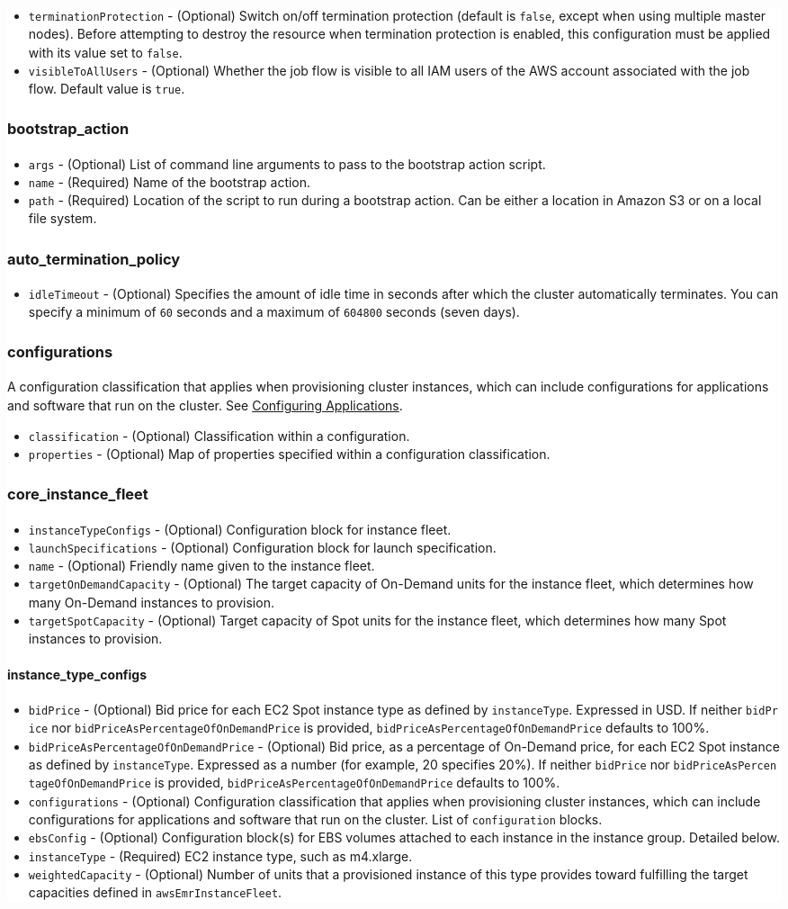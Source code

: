 * `terminationProtection` - (Optional) Switch on/off termination protection (default is `false`, except when using multiple master nodes). Before attempting to destroy the resource when termination protection is enabled, this configuration must be applied with its value set to `false`.
* `visibleToAllUsers` - (Optional) Whether the job flow is visible to all IAM users of the AWS account associated with the job flow. Default value is `true`.

### bootstrap\_action

* `args` - (Optional) List of command line arguments to pass to the bootstrap action script.
* `name` - (Required) Name of the bootstrap action.
* `path` - (Required) Location of the script to run during a bootstrap action. Can be either a location in Amazon S3 or on a local file system.

### auto\_termination\_policy

* `idleTimeout` - (Optional) Specifies the amount of idle time in seconds after which the cluster automatically terminates. You can specify a minimum of `60` seconds and a maximum of `604800` seconds (seven days).

### configurations

A configuration classification that applies when provisioning cluster instances, which can include configurations for applications and software that run on the cluster. See [Configuring Applications](https://docs.aws.amazon.com/emr/latest/ReleaseGuide/emr-configure-apps.html).

* `classification` - (Optional) Classification within a configuration.
* `properties` - (Optional) Map of properties specified within a configuration classification.

### core\_instance\_fleet

* `instanceTypeConfigs` - (Optional) Configuration block for instance fleet.
* `launchSpecifications` - (Optional) Configuration block for launch specification.
* `name` - (Optional) Friendly name given to the instance fleet.
* `targetOnDemandCapacity` - (Optional)  The target capacity of On-Demand units for the instance fleet, which determines how many On-Demand instances to provision.
* `targetSpotCapacity` - (Optional) Target capacity of Spot units for the instance fleet, which determines how many Spot instances to provision.

#### instance\_type\_configs

* `bidPrice` - (Optional) Bid price for each EC2 Spot instance type as defined by `instanceType`. Expressed in USD. If neither `bidPrice` nor `bidPriceAsPercentageOfOnDemandPrice` is provided, `bidPriceAsPercentageOfOnDemandPrice` defaults to 100%.
* `bidPriceAsPercentageOfOnDemandPrice` - (Optional) Bid price, as a percentage of On-Demand price, for each EC2 Spot instance as defined by `instanceType`. Expressed as a number (for example, 20 specifies 20%). If neither `bidPrice` nor `bidPriceAsPercentageOfOnDemandPrice` is provided, `bidPriceAsPercentageOfOnDemandPrice` defaults to 100%.
* `configurations` - (Optional) Configuration classification that applies when provisioning cluster instances, which can include configurations for applications and software that run on the cluster. List of `configuration` blocks.
* `ebsConfig` - (Optional) Configuration block(s) for EBS volumes attached to each instance in the instance group. Detailed below.
* `instanceType` - (Required) EC2 instance type, such as m4.xlarge.
* `weightedCapacity` - (Optional) Number of units that a provisioned instance of this type provides toward fulfilling the target capacities defined in `awsEmrInstanceFleet`.
